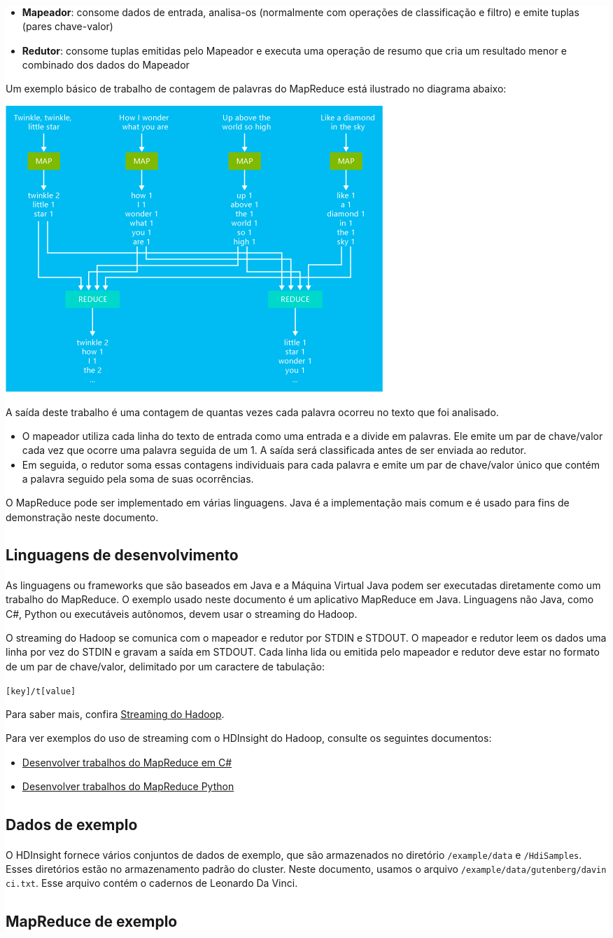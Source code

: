 * **Mapeador**: consome dados de entrada, analisa-os (normalmente com operações de classificação e filtro) e emite tuplas (pares chave-valor)

* **Redutor**: consome tuplas emitidas pelo Mapeador e executa uma operação de resumo que cria um resultado menor e combinado dos dados do Mapeador

Um exemplo básico de trabalho de contagem de palavras do MapReduce está ilustrado no diagrama abaixo:

![HDI.WordCountDiagram][image-hdi-wordcountdiagram]

A saída deste trabalho é uma contagem de quantas vezes cada palavra ocorreu no texto que foi analisado.

* O mapeador utiliza cada linha do texto de entrada como uma entrada e a divide em palavras. Ele emite um par de chave/valor cada vez que ocorre uma palavra seguida de um 1. A saída será classificada antes de ser enviada ao redutor.
* Em seguida, o redutor soma essas contagens individuais para cada palavra e emite um par de chave/valor único que contém a palavra seguido pela soma de suas ocorrências.

O MapReduce pode ser implementado em várias linguagens. Java é a implementação mais comum e é usado para fins de demonstração neste documento.

## <a name="development-languages"></a>Linguagens de desenvolvimento

As linguagens ou frameworks que são baseados em Java e a Máquina Virtual Java podem ser executadas diretamente como um trabalho do MapReduce. O exemplo usado neste documento é um aplicativo MapReduce em Java. Linguagens não Java, como C#, Python ou executáveis autônomos, devem usar o streaming do Hadoop.

O streaming do Hadoop se comunica com o mapeador e redutor por STDIN e STDOUT. O mapeador e redutor leem os dados uma linha por vez do STDIN e gravam a saída em STDOUT. Cada linha lida ou emitida pelo mapeador e redutor deve estar no formato de um par de chave/valor, delimitado por um caractere de tabulação:

    [key]/t[value]

Para saber mais, confira [Streaming do Hadoop](http://hadoop.apache.org/docs/r1.2.1/streaming.html).

Para ver exemplos do uso de streaming com o HDInsight do Hadoop, consulte os seguintes documentos:

* [Desenvolver trabalhos do MapReduce em C#](hdinsight-hadoop-dotnet-csharp-mapreduce-streaming.md)

* [Desenvolver trabalhos do MapReduce Python](hdinsight-hadoop-streaming-python.md)

## <a id="data"></a>Dados de exemplo

O HDInsight fornece vários conjuntos de dados de exemplo, que são armazenados no diretório `/example/data` e `/HdiSamples`. Esses diretórios estão no armazenamento padrão do cluster. Neste documento, usamos o arquivo `/example/data/gutenberg/davinci.txt`. Esse arquivo contém o cadernos de Leonardo Da Vinci.

## <a id="job"></a>MapReduce de exemplo


[hdinsight-upload-data]: hdinsight-upload-data.md
[hdinsight-get-started]: hdinsight-hadoop-linux-tutorial-get-started.md
[hdinsight-develop-mapreduce-jobs]: hdinsight-develop-deploy-java-mapreduce-linux.md
[hdinsight-use-hive]: hdinsight-use-hive.md
[hdinsight-use-pig]: hdinsight-use-pig.md
[powershell-install-configure]: /powershell/azureps-cmdlets-docs
[image-hdi-wordcountdiagram]: ./media/hdinsight-use-mapreduce/HDI.WordCountDiagram.gif